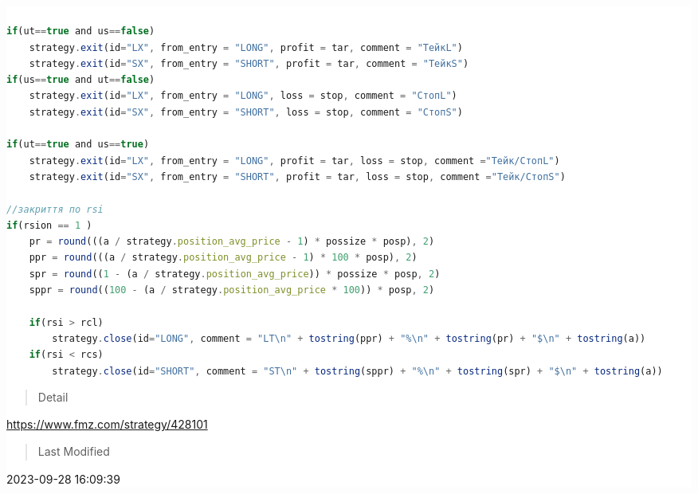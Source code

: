``` javascript

if(ut==true and us==false)
    strategy.exit(id="LX", from_entry = "LONG", profit = tar, comment = "ТейкL")
    strategy.exit(id="SX", from_entry = "SHORT", profit = tar, comment = "ТейкS")
if(us==true and ut==false)
    strategy.exit(id="LX", from_entry = "LONG", loss = stop, comment = "СтопL")
    strategy.exit(id="SX", from_entry = "SHORT", loss = stop, comment = "СтопS")
    
if(ut==true and us==true)
    strategy.exit(id="LX", from_entry = "LONG", profit = tar, loss = stop, comment ="Тейк/СтопL")
    strategy.exit(id="SX", from_entry = "SHORT", profit = tar, loss = stop, comment ="Тейк/СтопS")
    
//закриття по rsi
if(rsion == 1 )
    pr = round(((a / strategy.position_avg_price - 1) * possize * posp), 2)
    ppr = round(((a / strategy.position_avg_price - 1) * 100 * posp), 2)
    spr = round((1 - (a / strategy.position_avg_price)) * possize * posp, 2)
    sppr = round((100 - (a / strategy.position_avg_price * 100)) * posp, 2)
    
    if(rsi > rcl)
        strategy.close(id="LONG", comment = "LT\n" + tostring(ppr) + "%\n" + tostring(pr) + "$\n" + tostring(a))
    if(rsi < rcs)
        strategy.close(id="SHORT", comment = "ST\n" + tostring(sppr) + "%\n" + tostring(spr) + "$\n" + tostring(a))
```

> Detail

https://www.fmz.com/strategy/428101

> Last Modified

2023-09-28 16:09:39
